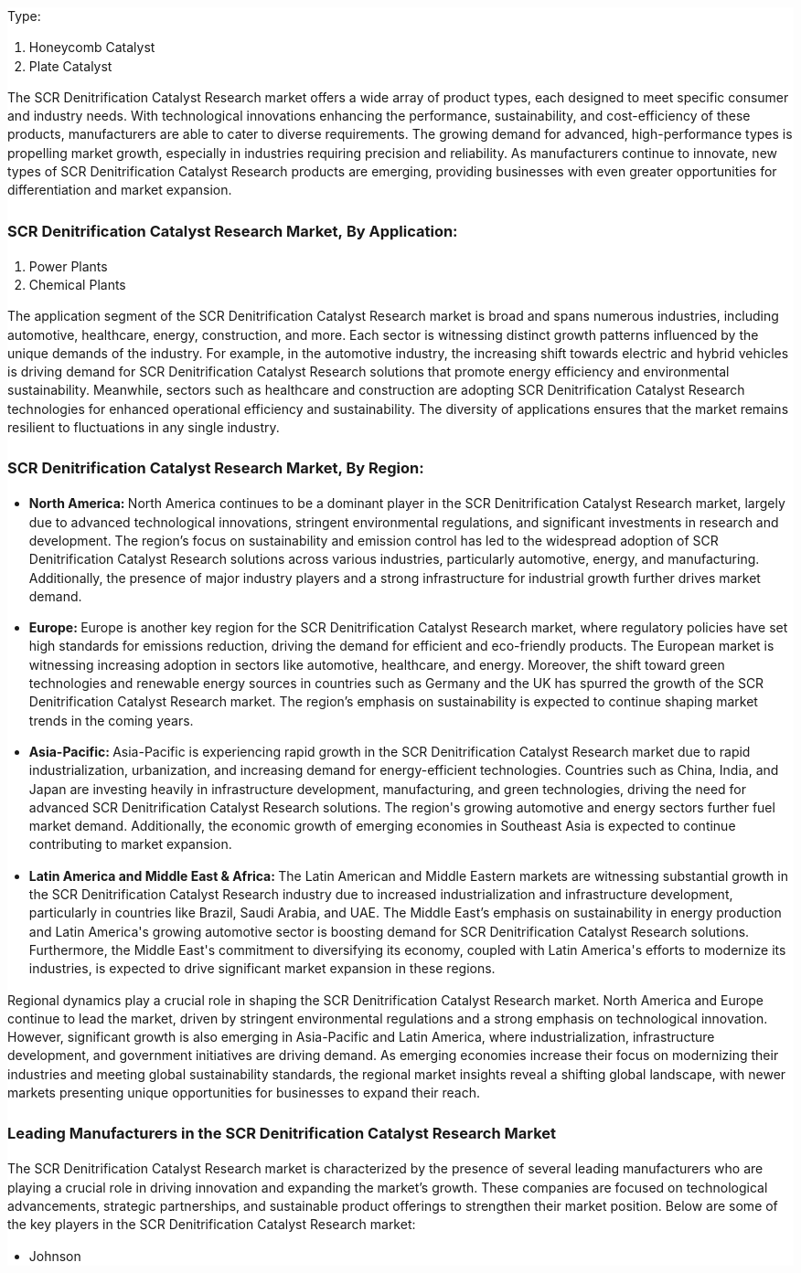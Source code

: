 Type:<br /></strong></h3><ol><li>Honeycomb Catalyst<li> Plate Catalyst</li></ol><p>The SCR Denitrification Catalyst Research market offers a wide array of product types, each designed to meet specific consumer and industry needs. With technological innovations enhancing the performance, sustainability, and cost-efficiency of these products, manufacturers are able to cater to diverse requirements. The growing demand for advanced, high-performance types is propelling market growth, especially in industries requiring precision and reliability. As manufacturers continue to innovate, new types of SCR Denitrification Catalyst Research products are emerging, providing businesses with even greater opportunities for differentiation and market expansion.</p><h3>SCR Denitrification Catalyst Research Market,&nbsp;By Application:</h3><ol><li>Power Plants<li> Chemical Plants</li></ol><p>The application segment of the SCR Denitrification Catalyst Research market is broad and spans numerous industries, including automotive, healthcare, energy, construction, and more. Each sector is witnessing distinct growth patterns influenced by the unique demands of the industry. For example, in the automotive industry, the increasing shift towards electric and hybrid vehicles is driving demand for SCR Denitrification Catalyst Research solutions that promote energy efficiency and environmental sustainability. Meanwhile, sectors such as healthcare and construction are adopting SCR Denitrification Catalyst Research technologies for enhanced operational efficiency and sustainability. The diversity of applications ensures that the market remains resilient to fluctuations in any single industry.</p><h3>SCR Denitrification Catalyst Research Market, By Region:</h3><ul><li><p><strong>North America:&nbsp;</strong>North America continues to be a dominant player in the SCR Denitrification Catalyst Research market, largely due to advanced technological innovations, stringent environmental regulations, and significant investments in research and development. The region&rsquo;s focus on sustainability and emission control has led to the widespread adoption of SCR Denitrification Catalyst Research solutions across various industries, particularly automotive, energy, and manufacturing. Additionally, the presence of major industry players and a strong infrastructure for industrial growth further drives market demand.</p></li><li><p><strong><strong>Europe:&nbsp;</strong></strong>Europe is another key region for the SCR Denitrification Catalyst Research market, where regulatory policies have set high standards for emissions reduction, driving the demand for efficient and eco-friendly products. The European market is witnessing increasing adoption in sectors like automotive, healthcare, and energy. Moreover, the shift toward green technologies and renewable energy sources in countries such as Germany and the UK has spurred the growth of the SCR Denitrification Catalyst Research market. The region&rsquo;s emphasis on sustainability is expected to continue shaping market trends in the coming years.</p></li><li><p><strong><strong>Asia-Pacific:&nbsp;</strong></strong>Asia-Pacific is experiencing rapid growth in the SCR Denitrification Catalyst Research market due to rapid industrialization, urbanization, and increasing demand for energy-efficient technologies. Countries such as China, India, and Japan are investing heavily in infrastructure development, manufacturing, and green technologies, driving the need for advanced SCR Denitrification Catalyst Research solutions. The region's growing automotive and energy sectors further fuel market demand. Additionally, the economic growth of emerging economies in Southeast Asia is expected to continue contributing to market expansion.</p></li><li><p><strong><strong>Latin America and Middle East &amp; Africa:&nbsp;</strong></strong>The Latin American and Middle Eastern markets are witnessing substantial growth in the SCR Denitrification Catalyst Research industry due to increased industrialization and infrastructure development, particularly in countries like Brazil, Saudi Arabia, and UAE. The Middle East&rsquo;s emphasis on sustainability in energy production and Latin America's growing automotive sector is boosting demand for SCR Denitrification Catalyst Research solutions. Furthermore, the Middle East's commitment to diversifying its economy, coupled with Latin America's efforts to modernize its industries, is expected to drive significant market expansion in these regions.</p></li></ul><p>Regional dynamics play a crucial role in shaping the SCR Denitrification Catalyst Research market. North America and Europe continue to lead the market, driven by stringent environmental regulations and a strong emphasis on technological innovation. However, significant growth is also emerging in Asia-Pacific and Latin America, where industrialization, infrastructure development, and government initiatives are driving demand. As emerging economies increase their focus on modernizing their industries and meeting global sustainability standards, the regional market insights reveal a shifting global landscape, with newer markets presenting unique opportunities for businesses to expand their reach.</p><h3><strong>Leading Manufacturers in the SCR Denitrification Catalyst Research Market</strong></h3><p>The SCR Denitrification Catalyst Research market is characterized by the presence of several leading manufacturers who are playing a crucial role in driving innovation and expanding the market&rsquo;s growth. These companies are focused on technological advancements, strategic partnerships, and sustainable product offerings to strengthen their market position. Below are some of the key players in the SCR Denitrification Catalyst Research market:</p></div><div class="article-main__content" data-test-id="publishing-text-block"><ul><li><span class="">Johnson